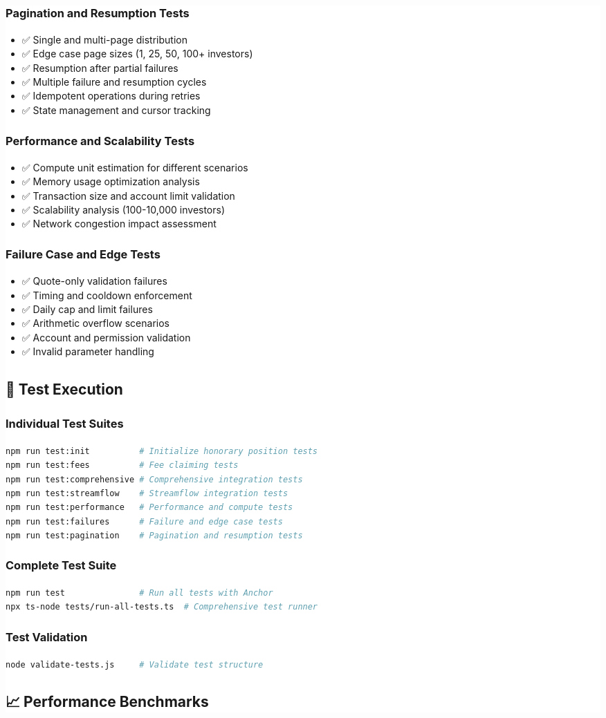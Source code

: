 ### Pagination and Resumption Tests
- ✅ Single and multi-page distribution
- ✅ Edge case page sizes (1, 25, 50, 100+ investors)
- ✅ Resumption after partial failures
- ✅ Multiple failure and resumption cycles
- ✅ Idempotent operations during retries
- ✅ State management and cursor tracking

### Performance and Scalability Tests
- ✅ Compute unit estimation for different scenarios
- ✅ Memory usage optimization analysis
- ✅ Transaction size and account limit validation
- ✅ Scalability analysis (100-10,000 investors)
- ✅ Network congestion impact assessment

### Failure Case and Edge Tests
- ✅ Quote-only validation failures
- ✅ Timing and cooldown enforcement
- ✅ Daily cap and limit failures
- ✅ Arithmetic overflow scenarios
- ✅ Account and permission validation
- ✅ Invalid parameter handling

## 🚀 Test Execution

### Individual Test Suites
```bash
npm run test:init          # Initialize honorary position tests
npm run test:fees          # Fee claiming tests
npm run test:comprehensive # Comprehensive integration tests
npm run test:streamflow    # Streamflow integration tests
npm run test:performance   # Performance and compute tests
npm run test:failures      # Failure and edge case tests
npm run test:pagination    # Pagination and resumption tests
```

### Complete Test Suite
```bash
npm run test               # Run all tests with Anchor
npx ts-node tests/run-all-tests.ts  # Comprehensive test runner
```

### Test Validation
```bash
node validate-tests.js     # Validate test structure
```

## 📈 Performance Benchmarks
